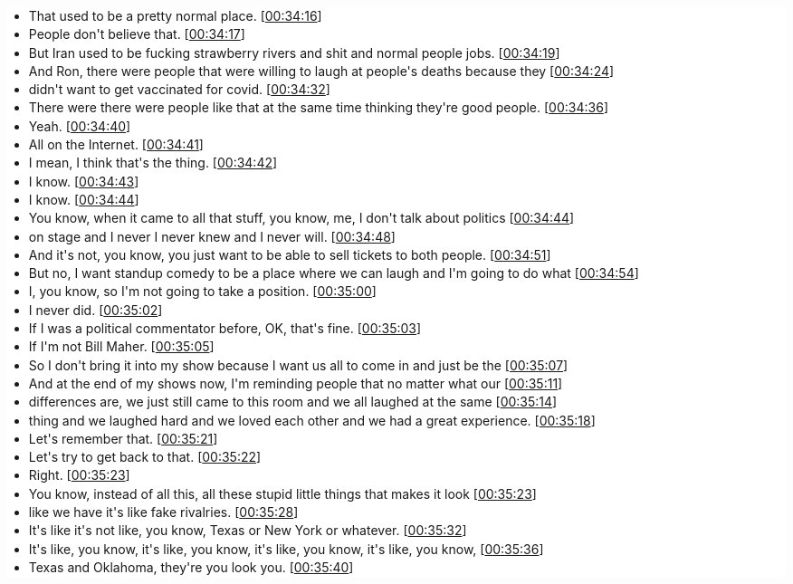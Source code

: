 *  That used to be a pretty normal place. [[00:34:16](https://www.youtube.com/watch?v=X095ZicHkM8&t=2056.2s)]
*  People don't believe that. [[00:34:17](https://www.youtube.com/watch?v=X095ZicHkM8&t=2057.64s)]
*  But Iran used to be fucking strawberry rivers and shit and normal people jobs. [[00:34:19](https://www.youtube.com/watch?v=X095ZicHkM8&t=2059.0s)]
*  And Ron, there were people that were willing to laugh at people's deaths because they [[00:34:24](https://www.youtube.com/watch?v=X095ZicHkM8&t=2064.08s)]
*  didn't want to get vaccinated for covid. [[00:34:32](https://www.youtube.com/watch?v=X095ZicHkM8&t=2072.48s)]
*  There were there were people like that at the same time thinking they're good people. [[00:34:36](https://www.youtube.com/watch?v=X095ZicHkM8&t=2076.3199999999997s)]
*  Yeah. [[00:34:40](https://www.youtube.com/watch?v=X095ZicHkM8&t=2080.96s)]
*  All on the Internet. [[00:34:41](https://www.youtube.com/watch?v=X095ZicHkM8&t=2081.3199999999997s)]
*  I mean, I think that's the thing. [[00:34:42](https://www.youtube.com/watch?v=X095ZicHkM8&t=2082.2s)]
*  I know. [[00:34:43](https://www.youtube.com/watch?v=X095ZicHkM8&t=2083.7599999999998s)]
*  I know. [[00:34:44](https://www.youtube.com/watch?v=X095ZicHkM8&t=2084.24s)]
*  You know, when it came to all that stuff, you know, me, I don't talk about politics [[00:34:44](https://www.youtube.com/watch?v=X095ZicHkM8&t=2084.68s)]
*  on stage and I never I never knew and I never will. [[00:34:48](https://www.youtube.com/watch?v=X095ZicHkM8&t=2088.2s)]
*  And it's not, you know, you just want to be able to sell tickets to both people. [[00:34:51](https://www.youtube.com/watch?v=X095ZicHkM8&t=2091.3199999999997s)]
*  But no, I want standup comedy to be a place where we can laugh and I'm going to do what [[00:34:54](https://www.youtube.com/watch?v=X095ZicHkM8&t=2094.9199999999996s)]
*  I, you know, so I'm not going to take a position. [[00:35:00](https://www.youtube.com/watch?v=X095ZicHkM8&t=2100.24s)]
*  I never did. [[00:35:02](https://www.youtube.com/watch?v=X095ZicHkM8&t=2102.7599999999998s)]
*  If I was a political commentator before, OK, that's fine. [[00:35:03](https://www.youtube.com/watch?v=X095ZicHkM8&t=2103.24s)]
*  If I'm not Bill Maher. [[00:35:05](https://www.youtube.com/watch?v=X095ZicHkM8&t=2105.9199999999996s)]
*  So I don't bring it into my show because I want us all to come in and just be the [[00:35:07](https://www.youtube.com/watch?v=X095ZicHkM8&t=2107.3599999999997s)]
*  And at the end of my shows now, I'm reminding people that no matter what our [[00:35:11](https://www.youtube.com/watch?v=X095ZicHkM8&t=2111.24s)]
*  differences are, we just still came to this room and we all laughed at the same [[00:35:14](https://www.youtube.com/watch?v=X095ZicHkM8&t=2114.4799999999996s)]
*  thing and we laughed hard and we loved each other and we had a great experience. [[00:35:18](https://www.youtube.com/watch?v=X095ZicHkM8&t=2118.3599999999997s)]
*  Let's remember that. [[00:35:21](https://www.youtube.com/watch?v=X095ZicHkM8&t=2121.4399999999996s)]
*  Let's try to get back to that. [[00:35:22](https://www.youtube.com/watch?v=X095ZicHkM8&t=2122.16s)]
*  Right. [[00:35:23](https://www.youtube.com/watch?v=X095ZicHkM8&t=2123.56s)]
*  You know, instead of all this, all these stupid little things that makes it look [[00:35:23](https://www.youtube.com/watch?v=X095ZicHkM8&t=2123.9599999999996s)]
*  like we have it's like fake rivalries. [[00:35:28](https://www.youtube.com/watch?v=X095ZicHkM8&t=2128.64s)]
*  It's like it's not like, you know, Texas or New York or whatever. [[00:35:32](https://www.youtube.com/watch?v=X095ZicHkM8&t=2132.0s)]
*  It's like, you know, it's like, you know, it's like, you know, it's like, you know, [[00:35:36](https://www.youtube.com/watch?v=X095ZicHkM8&t=2136.2s)]
*  Texas and Oklahoma, they're you look you. [[00:35:40](https://www.youtube.com/watch?v=X095ZicHkM8&t=2140.72s)]
